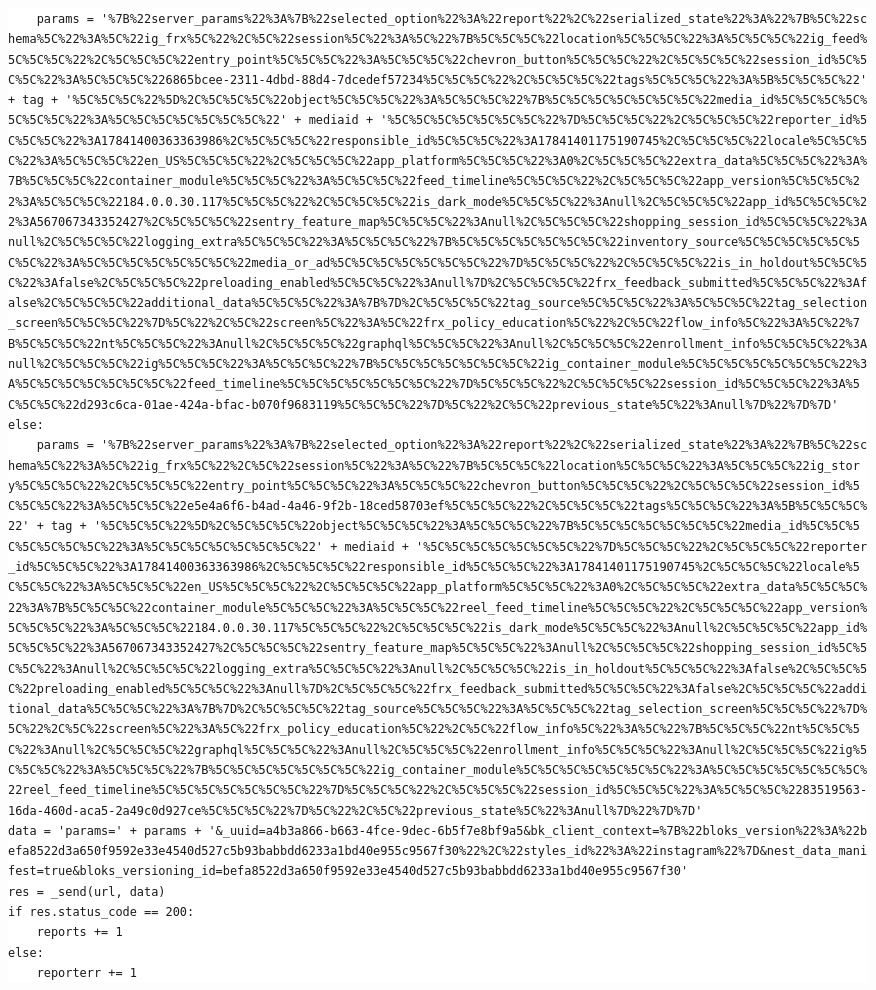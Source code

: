         params = '%7B%22server_params%22%3A%7B%22selected_option%22%3A%22report%22%2C%22serialized_state%22%3A%22%7B%5C%22schema%5C%22%3A%5C%22ig_frx%5C%22%2C%5C%22session%5C%22%3A%5C%22%7B%5C%5C%5C%22location%5C%5C%5C%22%3A%5C%5C%5C%22ig_feed%5C%5C%5C%22%2C%5C%5C%5C%22entry_point%5C%5C%5C%22%3A%5C%5C%5C%22chevron_button%5C%5C%5C%22%2C%5C%5C%5C%22session_id%5C%5C%5C%22%3A%5C%5C%5C%226865bcee-2311-4dbd-88d4-7dcedef57234%5C%5C%5C%22%2C%5C%5C%5C%22tags%5C%5C%5C%22%3A%5B%5C%5C%5C%22' + tag + '%5C%5C%5C%22%5D%2C%5C%5C%5C%22object%5C%5C%5C%22%3A%5C%5C%5C%22%7B%5C%5C%5C%5C%5C%5C%5C%22media_id%5C%5C%5C%5C%5C%5C%5C%22%3A%5C%5C%5C%5C%5C%5C%5C%22' + mediaid + '%5C%5C%5C%5C%5C%5C%5C%22%7D%5C%5C%5C%22%2C%5C%5C%5C%22reporter_id%5C%5C%5C%22%3A17841400363363986%2C%5C%5C%5C%22responsible_id%5C%5C%5C%22%3A17841401175190745%2C%5C%5C%5C%22locale%5C%5C%5C%22%3A%5C%5C%5C%22en_US%5C%5C%5C%22%2C%5C%5C%5C%22app_platform%5C%5C%5C%22%3A0%2C%5C%5C%5C%22extra_data%5C%5C%5C%22%3A%7B%5C%5C%5C%22container_module%5C%5C%5C%22%3A%5C%5C%5C%22feed_timeline%5C%5C%5C%22%2C%5C%5C%5C%22app_version%5C%5C%5C%22%3A%5C%5C%5C%22184.0.0.30.117%5C%5C%5C%22%2C%5C%5C%5C%22is_dark_mode%5C%5C%5C%22%3Anull%2C%5C%5C%5C%22app_id%5C%5C%5C%22%3A567067343352427%2C%5C%5C%5C%22sentry_feature_map%5C%5C%5C%22%3Anull%2C%5C%5C%5C%22shopping_session_id%5C%5C%5C%22%3Anull%2C%5C%5C%5C%22logging_extra%5C%5C%5C%22%3A%5C%5C%5C%22%7B%5C%5C%5C%5C%5C%5C%5C%22inventory_source%5C%5C%5C%5C%5C%5C%5C%22%3A%5C%5C%5C%5C%5C%5C%5C%22media_or_ad%5C%5C%5C%5C%5C%5C%5C%22%7D%5C%5C%5C%22%2C%5C%5C%5C%22is_in_holdout%5C%5C%5C%22%3Afalse%2C%5C%5C%5C%22preloading_enabled%5C%5C%5C%22%3Anull%7D%2C%5C%5C%5C%22frx_feedback_submitted%5C%5C%5C%22%3Afalse%2C%5C%5C%5C%22additional_data%5C%5C%5C%22%3A%7B%7D%2C%5C%5C%5C%22tag_source%5C%5C%5C%22%3A%5C%5C%5C%22tag_selection_screen%5C%5C%5C%22%7D%5C%22%2C%5C%22screen%5C%22%3A%5C%22frx_policy_education%5C%22%2C%5C%22flow_info%5C%22%3A%5C%22%7B%5C%5C%5C%22nt%5C%5C%5C%22%3Anull%2C%5C%5C%5C%22graphql%5C%5C%5C%22%3Anull%2C%5C%5C%5C%22enrollment_info%5C%5C%5C%22%3Anull%2C%5C%5C%5C%22ig%5C%5C%5C%22%3A%5C%5C%5C%22%7B%5C%5C%5C%5C%5C%5C%5C%22ig_container_module%5C%5C%5C%5C%5C%5C%5C%22%3A%5C%5C%5C%5C%5C%5C%5C%22feed_timeline%5C%5C%5C%5C%5C%5C%5C%22%7D%5C%5C%5C%22%2C%5C%5C%5C%22session_id%5C%5C%5C%22%3A%5C%5C%5C%22d293c6ca-01ae-424a-bfac-b070f9683119%5C%5C%5C%22%7D%5C%22%2C%5C%22previous_state%5C%22%3Anull%7D%22%7D%7D'
    else:
        params = '%7B%22server_params%22%3A%7B%22selected_option%22%3A%22report%22%2C%22serialized_state%22%3A%22%7B%5C%22schema%5C%22%3A%5C%22ig_frx%5C%22%2C%5C%22session%5C%22%3A%5C%22%7B%5C%5C%5C%22location%5C%5C%5C%22%3A%5C%5C%5C%22ig_story%5C%5C%5C%22%2C%5C%5C%5C%22entry_point%5C%5C%5C%22%3A%5C%5C%5C%22chevron_button%5C%5C%5C%22%2C%5C%5C%5C%22session_id%5C%5C%5C%22%3A%5C%5C%5C%22e5e4a6f6-b4ad-4a46-9f2b-18ced58703ef%5C%5C%5C%22%2C%5C%5C%5C%22tags%5C%5C%5C%22%3A%5B%5C%5C%5C%22' + tag + '%5C%5C%5C%22%5D%2C%5C%5C%5C%22object%5C%5C%5C%22%3A%5C%5C%5C%22%7B%5C%5C%5C%5C%5C%5C%5C%22media_id%5C%5C%5C%5C%5C%5C%5C%22%3A%5C%5C%5C%5C%5C%5C%5C%22' + mediaid + '%5C%5C%5C%5C%5C%5C%5C%22%7D%5C%5C%5C%22%2C%5C%5C%5C%22reporter_id%5C%5C%5C%22%3A17841400363363986%2C%5C%5C%5C%22responsible_id%5C%5C%5C%22%3A17841401175190745%2C%5C%5C%5C%22locale%5C%5C%5C%22%3A%5C%5C%5C%22en_US%5C%5C%5C%22%2C%5C%5C%5C%22app_platform%5C%5C%5C%22%3A0%2C%5C%5C%5C%22extra_data%5C%5C%5C%22%3A%7B%5C%5C%5C%22container_module%5C%5C%5C%22%3A%5C%5C%5C%22reel_feed_timeline%5C%5C%5C%22%2C%5C%5C%5C%22app_version%5C%5C%5C%22%3A%5C%5C%5C%22184.0.0.30.117%5C%5C%5C%22%2C%5C%5C%5C%22is_dark_mode%5C%5C%5C%22%3Anull%2C%5C%5C%5C%22app_id%5C%5C%5C%22%3A567067343352427%2C%5C%5C%5C%22sentry_feature_map%5C%5C%5C%22%3Anull%2C%5C%5C%5C%22shopping_session_id%5C%5C%5C%22%3Anull%2C%5C%5C%5C%22logging_extra%5C%5C%5C%22%3Anull%2C%5C%5C%5C%22is_in_holdout%5C%5C%5C%22%3Afalse%2C%5C%5C%5C%22preloading_enabled%5C%5C%5C%22%3Anull%7D%2C%5C%5C%5C%22frx_feedback_submitted%5C%5C%5C%22%3Afalse%2C%5C%5C%5C%22additional_data%5C%5C%5C%22%3A%7B%7D%2C%5C%5C%5C%22tag_source%5C%5C%5C%22%3A%5C%5C%5C%22tag_selection_screen%5C%5C%5C%22%7D%5C%22%2C%5C%22screen%5C%22%3A%5C%22frx_policy_education%5C%22%2C%5C%22flow_info%5C%22%3A%5C%22%7B%5C%5C%5C%22nt%5C%5C%5C%22%3Anull%2C%5C%5C%5C%22graphql%5C%5C%5C%22%3Anull%2C%5C%5C%5C%22enrollment_info%5C%5C%5C%22%3Anull%2C%5C%5C%5C%22ig%5C%5C%5C%22%3A%5C%5C%5C%22%7B%5C%5C%5C%5C%5C%5C%5C%22ig_container_module%5C%5C%5C%5C%5C%5C%5C%22%3A%5C%5C%5C%5C%5C%5C%5C%22reel_feed_timeline%5C%5C%5C%5C%5C%5C%5C%22%7D%5C%5C%5C%22%2C%5C%5C%5C%22session_id%5C%5C%5C%22%3A%5C%5C%5C%2283519563-16da-460d-aca5-2a49c0d927ce%5C%5C%5C%22%7D%5C%22%2C%5C%22previous_state%5C%22%3Anull%7D%22%7D%7D'
    data = 'params=' + params + '&_uuid=a4b3a866-b663-4fce-9dec-6b5f7e8bf9a5&bk_client_context=%7B%22bloks_version%22%3A%22befa8522d3a650f9592e33e4540d527c5b93babbdd6233a1bd40e955c9567f30%22%2C%22styles_id%22%3A%22instagram%22%7D&nest_data_manifest=true&bloks_versioning_id=befa8522d3a650f9592e33e4540d527c5b93babbdd6233a1bd40e955c9567f30'
    res = _send(url, data)
    if res.status_code == 200:
        reports += 1
    else:
        reporterr += 1
